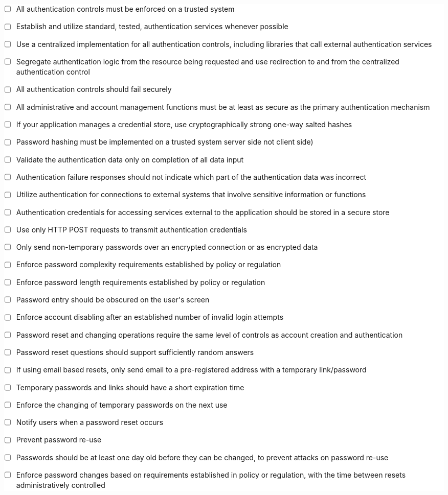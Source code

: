 - [ ]   All authentication controls must be enforced on a trusted system

- [ ]   Establish and utilize standard, tested, authentication services whenever possible

- [ ]   Use a centralized implementation for all authentication controls,
    including libraries that call external authentication services

- [ ]   Segregate authentication logic from the resource being requested and
    use redirection to and from the centralized authentication control

- [ ]   All authentication controls should fail securely

- [ ]   All administrative and account management functions must be at least
    as secure as the primary authentication mechanism

- [ ]   If your application manages a credential store, use cryptographically strong one-way salted hashes

- [ ]   Password hashing must be implemented on a trusted system server side not client side)

- [ ]   Validate the authentication data only on completion of all data input

- [ ]   Authentication failure responses should not indicate which part of the authentication data was incorrect

- [ ]   Utilize authentication for connections to external systems that involve sensitive information or functions

- [ ]   Authentication credentials for accessing services external to the
    application should be stored in a secure store

- [ ]   Use only HTTP POST requests to transmit authentication credentials

- [ ]   Only send non-temporary passwords over an encrypted connection or as encrypted data

- [ ]   Enforce password complexity requirements established by policy or regulation

- [ ]   Enforce password length requirements established by policy or regulation

- [ ]   Password entry should be obscured on the user\'s screen

- [ ]   Enforce account disabling after an established number of invalid login attempts

- [ ]   Password reset and changing operations require the same level of
    controls as account creation and authentication

- [ ]   Password reset questions should support sufficiently random answers

- [ ]   If using email based resets, only send email to a pre-registered
    address with a temporary link/password

- [ ]   Temporary passwords and links should have a short expiration time

- [ ]   Enforce the changing of temporary passwords on the next use

- [ ]   Notify users when a password reset occurs

- [ ]   Prevent password re-use

- [ ]   Passwords should be at least one day old before they can be changed,
    to prevent attacks on password re-use

- [ ]   Enforce password changes based on requirements established in policy
    or regulation, with the time between resets administratively controlled
